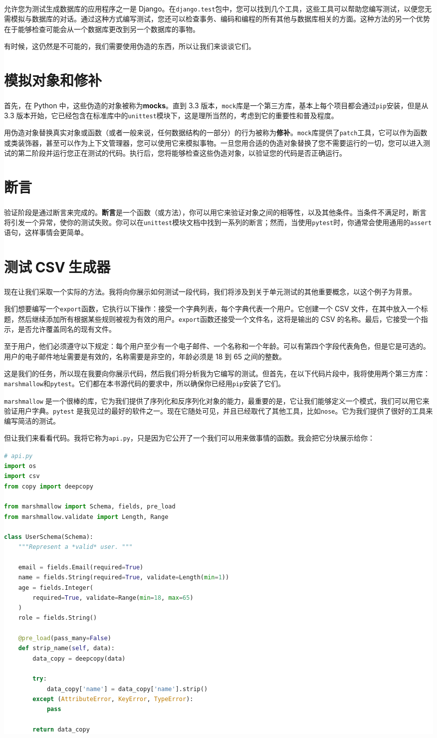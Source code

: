 允许您为测试生成数据库的应用程序之一是 Django。在`django.test`包中，您可以找到几个工具，这些工具可以帮助您编写测试，以便您无需模拟与数据库的对话。通过这种方式编写测试，您还可以检查事务、编码和编程的所有其他与数据库相关的方面。这种方法的另一个优势在于能够检查可能会从一个数据库更改到另一个数据库的事物。

有时候，这仍然是不可能的，我们需要使用伪造的东西，所以让我们来谈谈它们。

# 模拟对象和修补

首先，在 Python 中，这些伪造的对象被称为**mocks**。直到 3.3 版本，`mock`库是一个第三方库，基本上每个项目都会通过`pip`安装，但是从 3.3 版本开始，它已经包含在标准库中的`unittest`模块下，这是理所当然的，考虑到它的重要性和普及程度。

用伪造对象替换真实对象或函数（或者一般来说，任何数据结构的一部分）的行为被称为**修补**。`mock`库提供了`patch`工具，它可以作为函数或类装饰器，甚至可以作为上下文管理器，您可以使用它来模拟事物。一旦您用合适的伪造对象替换了您不需要运行的一切，您可以进入测试的第二阶段并运行您正在测试的代码。执行后，您将能够检查这些伪造对象，以验证您的代码是否正确运行。

# 断言

验证阶段是通过断言来完成的。**断言**是一个函数（或方法），你可以用它来验证对象之间的相等性，以及其他条件。当条件不满足时，断言将引发一个异常，使你的测试失败。你可以在`unittest`模块文档中找到一系列的断言；然而，当使用`pytest`时，你通常会使用通用的`assert`语句，这样事情会更简单。

# 测试 CSV 生成器

现在让我们采取一个实际的方法。我将向你展示如何测试一段代码，我们将涉及到关于单元测试的其他重要概念，以这个例子为背景。

我们想要编写一个`export`函数，它执行以下操作：接受一个字典列表，每个字典代表一个用户。它创建一个 CSV 文件，在其中放入一个标题，然后继续添加所有根据某些规则被视为有效的用户。`export`函数还接受一个文件名，这将是输出的 CSV 的名称。最后，它接受一个指示，是否允许覆盖同名的现有文件。

至于用户，他们必须遵守以下规定：每个用户至少有一个电子邮件、一个名称和一个年龄。可以有第四个字段代表角色，但是它是可选的。用户的电子邮件地址需要是有效的，名称需要是非空的，年龄必须是 18 到 65 之间的整数。

这是我们的任务，所以现在我要向你展示代码，然后我们将分析我为它编写的测试。但首先，在以下代码片段中，我将使用两个第三方库：`marshmallow`和`pytest`。它们都在本书源代码的要求中，所以确保你已经用`pip`安装了它们。

`marshmallow` 是一个很棒的库，它为我们提供了序列化和反序列化对象的能力，最重要的是，它让我们能够定义一个模式，我们可以用它来验证用户字典。`pytest` 是我见过的最好的软件之一。现在它随处可见，并且已经取代了其他工具，比如`nose`。它为我们提供了很好的工具来编写简洁的测试。

但让我们来看看代码。我将它称为`api.py`，只是因为它公开了一个我们可以用来做事情的函数。我会把它分块展示给你：

```py
# api.py
import os
import csv
from copy import deepcopy

from marshmallow import Schema, fields, pre_load
from marshmallow.validate import Length, Range

class UserSchema(Schema):
    """Represent a *valid* user. """

    email = fields.Email(required=True)
    name = fields.String(required=True, validate=Length(min=1))
    age = fields.Integer(
        required=True, validate=Range(min=18, max=65)
    )
    role = fields.String()

    @pre_load(pass_many=False)
    def strip_name(self, data):
        data_copy = deepcopy(data)

        try:
            data_copy['name'] = data_copy['name'].strip()
        except (AttributeError, KeyError, TypeError):
            pass

        return data_copy
```